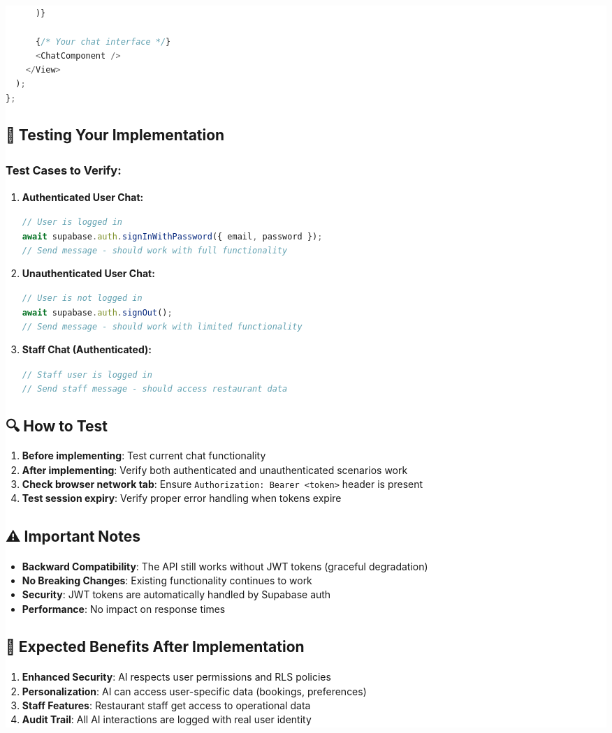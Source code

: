 ```javascript
      )}
      
      {/* Your chat interface */}
      <ChatComponent />
    </View>
  );
};
```

## 🧪 Testing Your Implementation

### Test Cases to Verify:

1. **Authenticated User Chat:**
   ```javascript
   // User is logged in
   await supabase.auth.signInWithPassword({ email, password });
   // Send message - should work with full functionality
   ```

2. **Unauthenticated User Chat:**
   ```javascript
   // User is not logged in
   await supabase.auth.signOut();
   // Send message - should work with limited functionality
   ```

3. **Staff Chat (Authenticated):**
   ```javascript
   // Staff user is logged in
   // Send staff message - should access restaurant data
   ```

## 🔍 How to Test

1. **Before implementing**: Test current chat functionality
2. **After implementing**: Verify both authenticated and unauthenticated scenarios work
3. **Check browser network tab**: Ensure `Authorization: Bearer <token>` header is present
4. **Test session expiry**: Verify proper error handling when tokens expire

## ⚠️ Important Notes

- **Backward Compatibility**: The API still works without JWT tokens (graceful degradation)
- **No Breaking Changes**: Existing functionality continues to work
- **Security**: JWT tokens are automatically handled by Supabase auth
- **Performance**: No impact on response times

## 🎯 Expected Benefits After Implementation

1. **Enhanced Security**: AI respects user permissions and RLS policies
2. **Personalization**: AI can access user-specific data (bookings, preferences)
3. **Staff Features**: Restaurant staff get access to operational data
4. **Audit Trail**: All AI interactions are logged with real user identity
